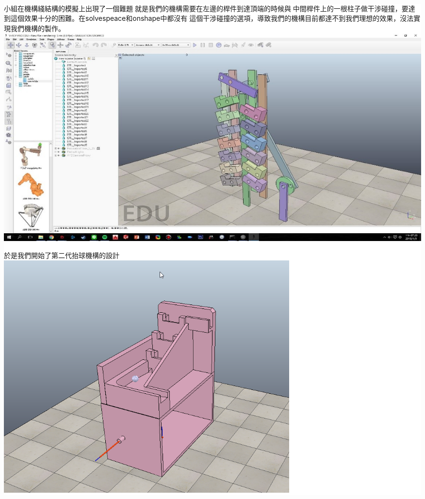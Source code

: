 小組在機構綫結構的模擬上出現了一個難題 就是我們的機構需要在左邊的桿件到達頂端的時候與 中間桿件上的一根柱子做干涉碰撞，要達到這個效果十分的困難。在solvespeace和onshape中都沒有 這個干涉碰撞的選項，導致我們的機構目前都達不到我們理想的效果，沒法實現我們機構的製作。  
![](/assets/11.jpg)

於是我們開始了第二代抬球機構的設計  
![](/assets/13.png)
